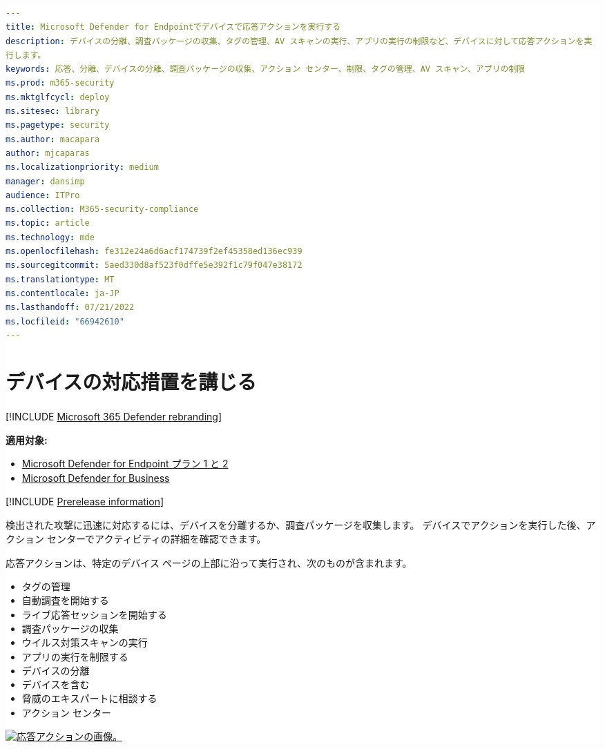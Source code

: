 ```yaml
---
title: Microsoft Defender for Endpointでデバイスで応答アクションを実行する
description: デバイスの分離、調査パッケージの収集、タグの管理、AV スキャンの実行、アプリの実行の制限など、デバイスに対して応答アクションを実行します。
keywords: 応答、分離、デバイスの分離、調査パッケージの収集、アクション センター、制限、タグの管理、AV スキャン、アプリの制限
ms.prod: m365-security
ms.mktglfcycl: deploy
ms.sitesec: library
ms.pagetype: security
ms.author: macapara
author: mjcaparas
ms.localizationpriority: medium
manager: dansimp
audience: ITPro
ms.collection: M365-security-compliance
ms.topic: article
ms.technology: mde
ms.openlocfilehash: fe312e24a6d6acf174739f2ef45358ed136ec939
ms.sourcegitcommit: 5aed330d8af523f0dffe5e392f1c79f047e38172
ms.translationtype: MT
ms.contentlocale: ja-JP
ms.lasthandoff: 07/21/2022
ms.locfileid: "66942610"
---
```

# <a name="take-response-actions-on-a-device"></a>デバイスの対応措置を講じる

[!INCLUDE [Microsoft 365 Defender rebranding](../../includes/microsoft-defender.md)]

**適用対象:**

- [Microsoft Defender for Endpoint プラン 1 と 2](defender-endpoint-plan-1-2.md)
- [Microsoft Defender for Business](/microsoft-365/security/defender-business/mdb-overview)

[!INCLUDE [Prerelease information](../../includes/prerelease.md)]

検出された攻撃に迅速に対応するには、デバイスを分離するか、調査パッケージを収集します。 デバイスでアクションを実行した後、アクション センターでアクティビティの詳細を確認できます。

応答アクションは、特定のデバイス ページの上部に沿って実行され、次のものが含まれます。

- タグの管理
- 自動調査を開始する
- ライブ応答セッションを開始する
- 調査パッケージの収集
- ウイルス対策スキャンの実行
- アプリの実行を制限する
- デバイスの分離
- デバイスを含む
- 脅威のエキスパートに相談する
- アクション センター

[![応答アクションの画像。](images/response-actions.png)](images/response-actions.png#lightbox)
